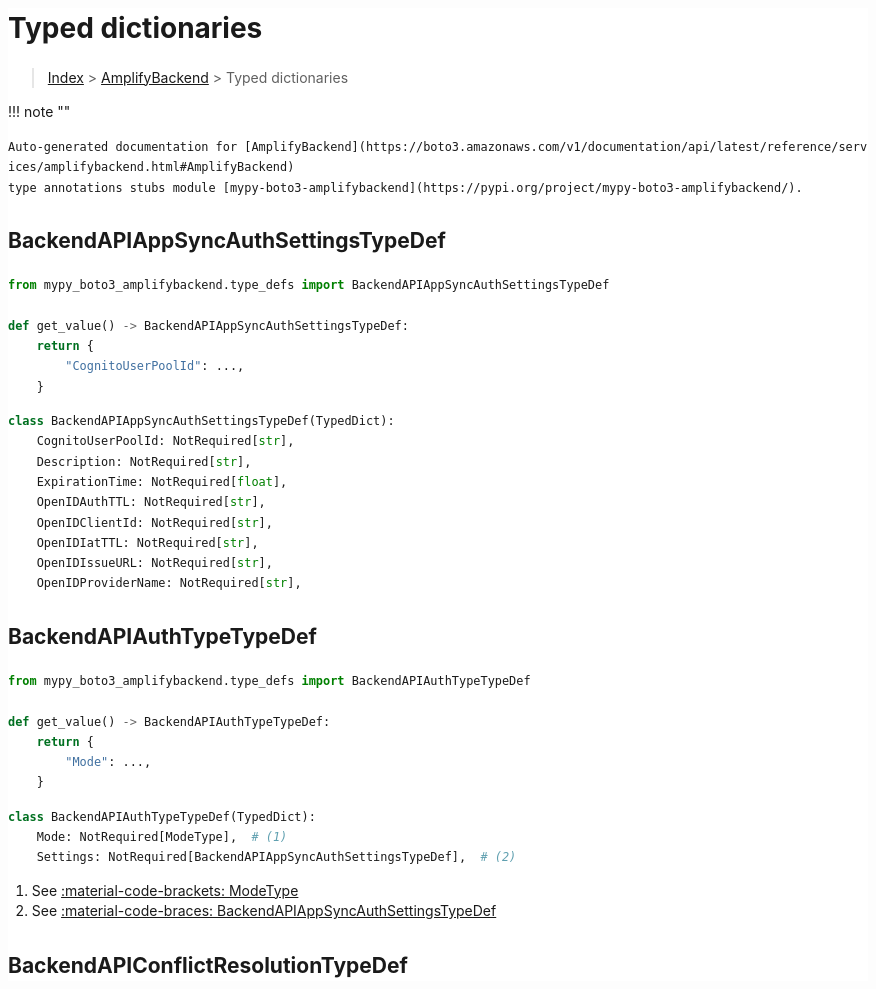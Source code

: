 # Typed dictionaries

> [Index](../README.md) > [AmplifyBackend](./README.md) > Typed dictionaries

!!! note ""

    Auto-generated documentation for [AmplifyBackend](https://boto3.amazonaws.com/v1/documentation/api/latest/reference/services/amplifybackend.html#AmplifyBackend)
    type annotations stubs module [mypy-boto3-amplifybackend](https://pypi.org/project/mypy-boto3-amplifybackend/).

## BackendAPIAppSyncAuthSettingsTypeDef

```python title="Usage Example"
from mypy_boto3_amplifybackend.type_defs import BackendAPIAppSyncAuthSettingsTypeDef

def get_value() -> BackendAPIAppSyncAuthSettingsTypeDef:
    return {
        "CognitoUserPoolId": ...,
    }
```

```python title="Definition"
class BackendAPIAppSyncAuthSettingsTypeDef(TypedDict):
    CognitoUserPoolId: NotRequired[str],
    Description: NotRequired[str],
    ExpirationTime: NotRequired[float],
    OpenIDAuthTTL: NotRequired[str],
    OpenIDClientId: NotRequired[str],
    OpenIDIatTTL: NotRequired[str],
    OpenIDIssueURL: NotRequired[str],
    OpenIDProviderName: NotRequired[str],
```

## BackendAPIAuthTypeTypeDef

```python title="Usage Example"
from mypy_boto3_amplifybackend.type_defs import BackendAPIAuthTypeTypeDef

def get_value() -> BackendAPIAuthTypeTypeDef:
    return {
        "Mode": ...,
    }
```

```python title="Definition"
class BackendAPIAuthTypeTypeDef(TypedDict):
    Mode: NotRequired[ModeType],  # (1)
    Settings: NotRequired[BackendAPIAppSyncAuthSettingsTypeDef],  # (2)
```

1. See [:material-code-brackets: ModeType](./literals.md#modetype) 
2. See [:material-code-braces: BackendAPIAppSyncAuthSettingsTypeDef](./type_defs.md#backendapiappsyncauthsettingstypedef) 
## BackendAPIConflictResolutionTypeDef
